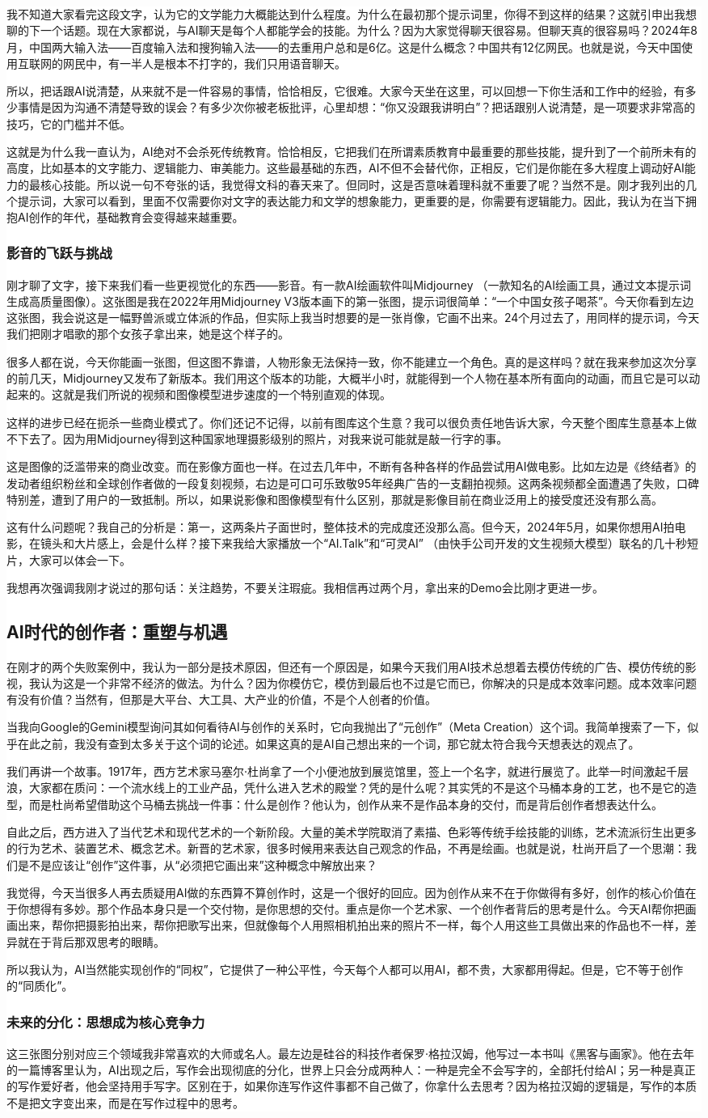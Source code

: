 我不知道大家看完这段文字，认为它的文学能力大概能达到什么程度。为什么在最初那个提示词里，你得不到这样的结果？这就引申出我想聊的下一个话题。现在大家都说，与AI聊天是每个人都能学会的技能。为什么？因为大家觉得聊天很容易。但聊天真的很容易吗？2024年8月，中国两大输入法——百度输入法和搜狗输入法——的去重用户总和是6亿。这是什么概念？中国共有12亿网民。也就是说，今天中国使用互联网的网民中，有一半人是根本不打字的，我们只用语音聊天。

所以，把话跟AI说清楚，从来就不是一件容易的事情，恰恰相反，它很难。大家今天坐在这里，可以回想一下你生活和工作中的经验，有多少事情是因为沟通不清楚导致的误会？有多少次你被老板批评，心里却想：“你又没跟我讲明白”？把话跟别人说清楚，是一项要求非常高的技巧，它的门槛并不低。

这就是为什么我一直认为，AI绝对不会杀死传统教育。恰恰相反，它把我们在所谓素质教育中最重要的那些技能，提升到了一个前所未有的高度，比如基本的文字能力、逻辑能力、审美能力。这些最基础的东西，AI不但不会替代你，正相反，它们是你能在多大程度上调动好AI能力的最核心技能。所以说一句不夸张的话，我觉得文科的春天来了。但同时，这是否意味着理科就不重要了呢？当然不是。刚才我列出的几个提示词，大家可以看到，里面不仅需要你对文字的表达能力和文学的想象能力，更重要的是，你需要有逻辑能力。因此，我认为在当下拥抱AI创作的年代，基础教育会变得越来越重要。

### 影音的飞跃与挑战

刚才聊了文字，接下来我们看一些更视觉化的东西——影音。有一款AI绘画软件叫Midjourney
（一款知名的AI绘画工具，通过文本提示词生成高质量图像）。这张图是我在2022年用Midjourney
V3版本画下的第一张图，提示词很简单：“一个中国女孩子喝茶”。今天你看到左边这张图，我会说这是一幅野兽派或立体派的作品，但实际上我当时想要的是一张肖像，它画不出来。24个月过去了，用同样的提示词，今天我们把刚才唱歌的那个女孩子拿出来，她是这个样子的。

很多人都在说，今天你能画一张图，但这图不靠谱，人物形象无法保持一致，你不能建立一个角色。真的是这样吗？就在我来参加这次分享的前几天，Midjourney又发布了新版本。我们用这个版本的功能，大概半小时，就能得到一个人物在基本所有面向的动画，而且它是可以动起来的。这就是我们所说的视频和图像模型进步速度的一个特别直观的体现。

这样的进步已经在扼杀一些商业模式了。你们还记不记得，以前有图库这个生意？我可以很负责任地告诉大家，今天整个图库生意基本上做不下去了。因为用Midjourney得到这种国家地理摄影级别的照片，对我来说可能就是敲一行字的事。

这是图像的泛滥带来的商业改变。而在影像方面也一样。在过去几年中，不断有各种各样的作品尝试用AI做电影。比如左边是《终结者》的发动者组织粉丝和全球创作者做的一段复刻视频，右边是可口可乐致敬95年经典广告的一支翻拍视频。这两条视频都全面遭遇了失败，口碑特别差，遭到了用户的一致抵制。所以，如果说影像和图像模型有什么区别，那就是影像目前在商业泛用上的接受度还没有那么高。

这有什么问题呢？我自己的分析是：第一，这两条片子面世时，整体技术的完成度还没那么高。但今天，2024年5月，如果你想用AI拍电影，在镜头和大片感上，会是什么样？接下来我给大家播放一个“AI.Talk”和“可灵AI”
（由快手公司开发的文生视频大模型）联名的几十秒短片，大家可以体会一下。

我想再次强调我刚才说过的那句话：关注趋势，不要关注瑕疵。我相信再过两个月，拿出来的Demo会比刚才更进一步。

## AI时代的创作者：重塑与机遇

在刚才的两个失败案例中，我认为一部分是技术原因，但还有一个原因是，如果今天我们用AI技术总想着去模仿传统的广告、模仿传统的影视，我认为这是一个非常不经济的做法。为什么？因为你模仿它，模仿到最后也不过是它而已，你解决的只是成本效率问题。成本效率问题有没有价值？当然有，但那是大平台、大工具、大产业的价值，不是个人创者的价值。

当我向Google的Gemini模型询问其如何看待AI与创作的关系时，它向我抛出了“元创作”（Meta
Creation）这个词。我简单搜索了一下，似乎在此之前，我没有查到太多关于这个词的论述。如果这真的是AI自己想出来的一个词，那它就太符合我今天想表达的观点了。

我们再讲一个故事。1917年，西方艺术家马塞尔·杜尚拿了一个小便池放到展览馆里，签上一个名字，就进行展览了。此举一时间激起千层浪，大家都在质问：一个流水线上的工业产品，凭什么进入艺术的殿堂？凭的是什么呢？其实凭的不是这个马桶本身的工艺，也不是它的造型，而是杜尚希望借助这个马桶去挑战一件事：什么是创作？他认为，创作从来不是作品本身的交付，而是背后创作者想表达什么。

自此之后，西方进入了当代艺术和现代艺术的一个新阶段。大量的美术学院取消了素描、色彩等传统手绘技能的训练，艺术流派衍生出更多的行为艺术、装置艺术、概念艺术。新晋的艺术家，很多时候用来表达自己观念的作品，不再是绘画。也就是说，杜尚开启了一个思潮：我们是不是应该让“创作”这件事，从“必须把它画出来”这种概念中解放出来？

我觉得，今天当很多人再去质疑用AI做的东西算不算创作时，这是一个很好的回应。因为创作从来不在于你做得有多好，创作的核心价值在于你想得有多妙。那个作品本身只是一个交付物，是你思想的交付。重点是你一个艺术家、一个创作者背后的思考是什么。今天AI帮你把画画出来，帮你把摄影拍出来，帮你把歌写出来，但就像每个人用照相机拍出来的照片不一样，每个人用这些工具做出来的作品也不一样，差异就在于背后那双思考的眼睛。

所以我认为，AI当然能实现创作的“同权”，它提供了一种公平性，今天每个人都可以用AI，都不贵，大家都用得起。但是，它不等于创作的“同质化”。

### 未来的分化：思想成为核心竞争力

这三张图分别对应三个领域我非常喜欢的大师或名人。最左边是硅谷的科技作者保罗·格拉汉姆，他写过一本书叫《黑客与画家》。他在去年的一篇博客里认为，AI出现之后，写作会出现彻底的分化，世界上只会分成两种人：一种是完全不会写字的，全部托付给AI；另一种是真正的写作爱好者，他会坚持用手写字。区别在于，如果你连写作这件事都不自己做了，你拿什么去思考？因为格拉汉姆的逻辑是，写作的本质不是把文字变出来，而是在写作过程中的思考。
